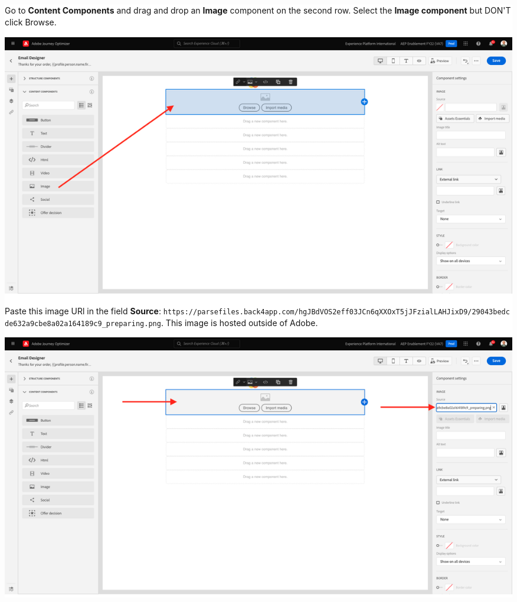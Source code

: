 Go to **Content Components** and drag and drop an **Image** component on the second row. Select the **Image component** but DON'T click Browse.

![Journey Optimizer](./images/oc15.png)

Paste this image URl in the field **Source**: `https://parsefiles.back4app.com/hgJBdVOS2eff03JCn6qXXOxT5jJFzialLAHJixD9/29043bedcde632a9cbe8a02a164189c9_preparing.png`. This image is hosted outside of Adobe.

![Journey Optimizer](./images/oc14.png)
